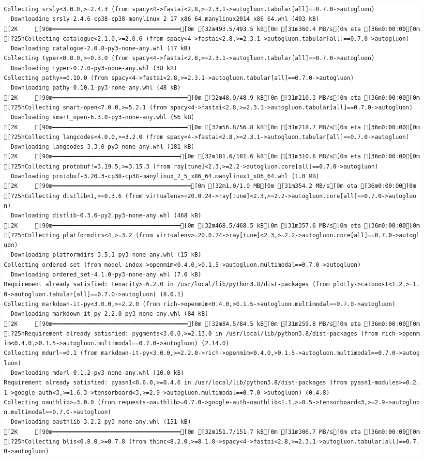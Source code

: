     Collecting srsly<3.0.0,>=2.4.3 (from spacy<4->fastai<2.8,>=2.3.1->autogluon.tabular[all]==0.7.0->autogluon)
      Downloading srsly-2.4.6-cp38-cp38-manylinux_2_17_x86_64.manylinux2014_x86_64.whl (493 kB)
    [2K     [90m━━━━━━━━━━━━━━━━━━━━━━━━━━━━━━━━━━━━━[0m [32m493.5/493.5 kB[0m [31m360.4 MB/s[0m eta [36m0:00:00[0m
    [?25hCollecting catalogue<2.1.0,>=2.0.6 (from spacy<4->fastai<2.8,>=2.3.1->autogluon.tabular[all]==0.7.0->autogluon)
      Downloading catalogue-2.0.8-py3-none-any.whl (17 kB)
    Collecting typer<0.8.0,>=0.3.0 (from spacy<4->fastai<2.8,>=2.3.1->autogluon.tabular[all]==0.7.0->autogluon)
      Downloading typer-0.7.0-py3-none-any.whl (38 kB)
    Collecting pathy>=0.10.0 (from spacy<4->fastai<2.8,>=2.3.1->autogluon.tabular[all]==0.7.0->autogluon)
      Downloading pathy-0.10.1-py3-none-any.whl (48 kB)
    [2K     [90m━━━━━━━━━━━━━━━━━━━━━━━━━━━━━━━━━━━━━━━[0m [32m48.9/48.9 kB[0m [31m210.3 MB/s[0m eta [36m0:00:00[0m
    [?25hCollecting smart-open<7.0.0,>=5.2.1 (from spacy<4->fastai<2.8,>=2.3.1->autogluon.tabular[all]==0.7.0->autogluon)
      Downloading smart_open-6.3.0-py3-none-any.whl (56 kB)
    [2K     [90m━━━━━━━━━━━━━━━━━━━━━━━━━━━━━━━━━━━━━━━[0m [32m56.8/56.8 kB[0m [31m218.7 MB/s[0m eta [36m0:00:00[0m
    [?25hCollecting langcodes<4.0.0,>=3.2.0 (from spacy<4->fastai<2.8,>=2.3.1->autogluon.tabular[all]==0.7.0->autogluon)
      Downloading langcodes-3.3.0-py3-none-any.whl (181 kB)
    [2K     [90m━━━━━━━━━━━━━━━━━━━━━━━━━━━━━━━━━━━━━[0m [32m181.6/181.6 kB[0m [31m310.6 MB/s[0m eta [36m0:00:00[0m
    [?25hCollecting protobuf!=3.19.5,>=3.15.3 (from ray[tune]<2.3,>=2.2->autogluon.core[all]==0.7.0->autogluon)
      Downloading protobuf-3.20.3-cp38-cp38-manylinux_2_5_x86_64.manylinux1_x86_64.whl (1.0 MB)
    [2K     [90m━━━━━━━━━━━━━━━━━━━━━━━━━━━━━━━━━━━━━━━━[0m [32m1.0/1.0 MB[0m [31m354.2 MB/s[0m eta [36m0:00:00[0m
    [?25hCollecting distlib<1,>=0.3.6 (from virtualenv>=20.0.24->ray[tune]<2.3,>=2.2->autogluon.core[all]==0.7.0->autogluon)
      Downloading distlib-0.3.6-py2.py3-none-any.whl (468 kB)
    [2K     [90m━━━━━━━━━━━━━━━━━━━━━━━━━━━━━━━━━━━━━[0m [32m468.5/468.5 kB[0m [31m357.6 MB/s[0m eta [36m0:00:00[0m
    [?25hCollecting platformdirs<4,>=3.2 (from virtualenv>=20.0.24->ray[tune]<2.3,>=2.2->autogluon.core[all]==0.7.0->autogluon)
      Downloading platformdirs-3.5.1-py3-none-any.whl (15 kB)
    Collecting ordered-set (from model-index->openmim<0.4.0,>0.1.5->autogluon.multimodal==0.7.0->autogluon)
      Downloading ordered_set-4.1.0-py3-none-any.whl (7.6 kB)
    Requirement already satisfied: tenacity>=6.2.0 in /usr/local/lib/python3.8/dist-packages (from plotly->catboost<1.2,>=1.0->autogluon.tabular[all]==0.7.0->autogluon) (8.0.1)
    Collecting markdown-it-py<3.0.0,>=2.2.0 (from rich->openmim<0.4.0,>0.1.5->autogluon.multimodal==0.7.0->autogluon)
      Downloading markdown_it_py-2.2.0-py3-none-any.whl (84 kB)
    [2K     [90m━━━━━━━━━━━━━━━━━━━━━━━━━━━━━━━━━━━━━━━[0m [32m84.5/84.5 kB[0m [31m259.8 MB/s[0m eta [36m0:00:00[0m
    [?25hRequirement already satisfied: pygments<3.0.0,>=2.13.0 in /usr/local/lib/python3.8/dist-packages (from rich->openmim<0.4.0,>0.1.5->autogluon.multimodal==0.7.0->autogluon) (2.14.0)
    Collecting mdurl~=0.1 (from markdown-it-py<3.0.0,>=2.2.0->rich->openmim<0.4.0,>0.1.5->autogluon.multimodal==0.7.0->autogluon)
      Downloading mdurl-0.1.2-py3-none-any.whl (10.0 kB)
    Requirement already satisfied: pyasn1<0.6.0,>=0.4.6 in /usr/local/lib/python3.8/dist-packages (from pyasn1-modules>=0.2.1->google-auth<3,>=1.6.3->tensorboard<3,>=2.9->autogluon.multimodal==0.7.0->autogluon) (0.4.8)
    Collecting oauthlib>=3.0.0 (from requests-oauthlib>=0.7.0->google-auth-oauthlib<1.1,>=0.5->tensorboard<3,>=2.9->autogluon.multimodal==0.7.0->autogluon)
      Downloading oauthlib-3.2.2-py3-none-any.whl (151 kB)
    [2K     [90m━━━━━━━━━━━━━━━━━━━━━━━━━━━━━━━━━━━━━[0m [32m151.7/151.7 kB[0m [31m306.7 MB/s[0m eta [36m0:00:00[0m
    [?25hCollecting blis<0.8.0,>=0.7.8 (from thinc<8.2.0,>=8.1.8->spacy<4->fastai<2.8,>=2.3.1->autogluon.tabular[all]==0.7.0->autogluon)